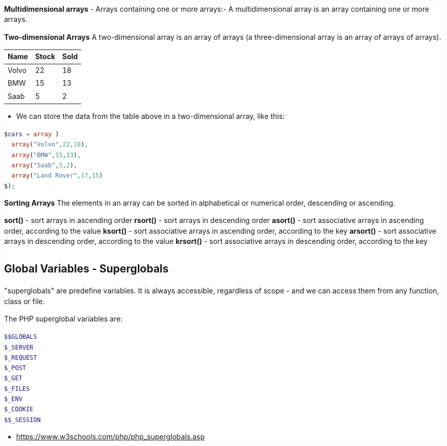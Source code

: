 **Multidimensional arrays** - Arrays containing one or more arrays:-
A multidimensional array is an array containing one or more arrays.

**Two-dimensional Arrays**
A two-dimensional array is an array of arrays (a three-dimensional array is an array of arrays of arrays).

|Name  | Stock | Sold |
|------|-------|------|
| Volvo|	 22	 |  18  |
| BMW	 |   15	 |  13  |
| Saab |	 5	 |   2  |

- We can store the data from the table above in a two-dimensional array, like this:

```php
$cars = array )
  array("Volvo",22,18),
  array("BMW",15,13),
  array("Saab",5,2),
  array("Land Rover",17,15)
$);
```

**Sorting Arrays**
The elements in an array can be sorted in alphabetical or numerical order, descending or ascending.

**sort()** - sort arrays in ascending order
**rsort()** - sort arrays in descending order
**asort()** - sort associative arrays in ascending order, according to the value
**ksort()** - sort associative arrays in ascending order, according to the key
**arsort()** - sort associative arrays in descending order, according to the value
**krsort()** - sort associative arrays in descending order, according to the key


## Global Variables - Superglobals
"superglobals" are predefine variables. It is always accessible, regardless of scope - and we can access them from any function, class or file.

The PHP superglobal variables are:
```php
$$GLOBALS
$_SERVER
$_REQUEST
$_POST
$_GET
$_FILES
$_ENV
$_COOKIE
$$_SESSION
```

- https://www.w3schools.com/php/php_superglobals.asp
